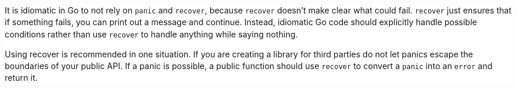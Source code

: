 It is idiomatic in Go to not rely on `panic` and `recover`, because `recover` doesn’t make clear what could fail. `recover` just ensures that if something fails, you can print out a message and continue. Instead, idiomatic Go code should explicitly handle possible conditions rather than use `recover` to handle anything while saying nothing.

Using recover is recommended in one situation. If you are creating a library for third parties do not let panics escape the boundaries of your public API. If a panic is possible, a public function should use `recover` to convert a `panic` into an `error` and return it.
